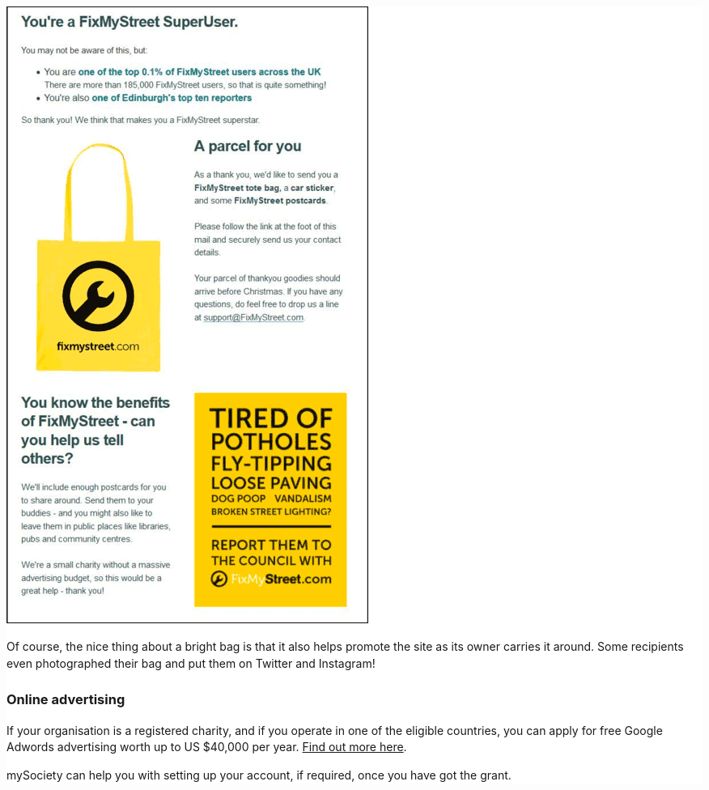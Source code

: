 <img src="/assets/img/promo-superuser-screenshot.png" alt="FixMyStreet superuser notice screenshot"/>

Of course, the nice thing about a bright bag is that it also helps promote the
site as its owner carries it around. Some recipients even photographed their
bag and put them on Twitter and Instagram!

### Online advertising

If your organisation is a registered charity, and if you operate in one of the
eligible countries, you can apply for free Google Adwords advertising worth up
to US $40,000 per year. [Find out more here](https://www.google.co.uk/intl/en/grants/).

mySociety can help you with setting up your account, if required, once you have
got the grant.
